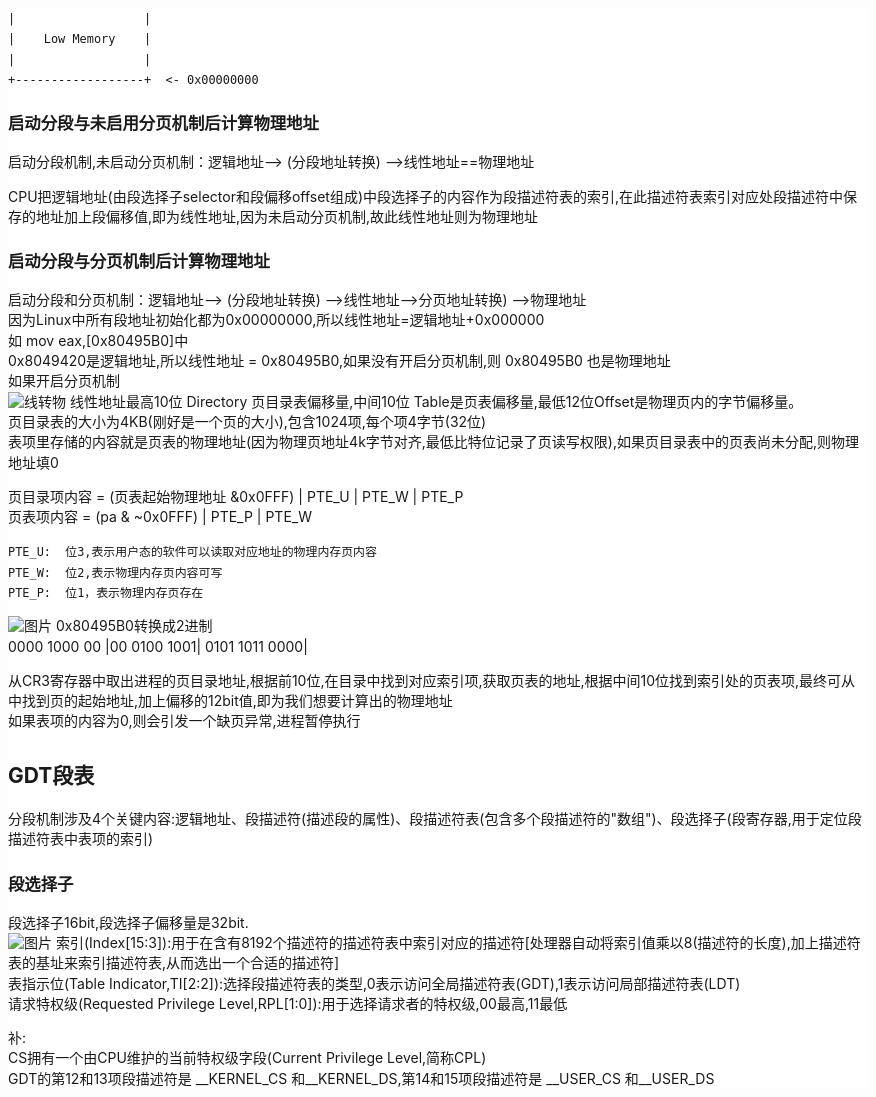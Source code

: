     |                  |
    |    Low Memory    |
    |                  |
    +------------------+  <- 0x00000000

### 启动分段与未启用分页机制后计算物理地址
启动分段机制,未启动分页机制：逻辑地址--> (分段地址转换) -->线性地址==物理地址  

CPU把逻辑地址(由段选择子selector和段偏移offset组成)中段选择子的内容作为段描述符表的索引,在此描述符表索引对应处段描述符中保存的地址加上段偏移值,即为线性地址,因为未启动分页机制,故此线性地址则为物理地址  
### 启动分段与分页机制后计算物理地址

启动分段和分页机制：逻辑地址--> (分段地址转换) -->线性地址-->分页地址转换) -->物理地址  
因为Linux中所有段地址初始化都为0x00000000,所以线性地址=逻辑地址+0x000000  
如 mov eax,[0x80495B0]中  
0x8049420是逻辑地址,所以线性地址 = 0x80495B0,如果没有开启分页机制,则 0x80495B0 也是物理地址  
如果开启分页机制  
![线转物](https://img-blog.csdnimg.cn/20190308134721166.png?x-oss-process=image/watermark,type_ZmFuZ3poZW5naGVpdGk,shadow_10,text_aHR0cHM6Ly9ibG9nLmNzZG4ubmV0L3lldGFpYmluZzE5OTA=,size_16,color_FFFFFF,t_70)
线性地址最高10位 Directory 页目录表偏移量,中间10位 Table是页表偏移量,最低12位Offset是物理页内的字节偏移量。  
页目录表的大小为4KB(刚好是一个页的大小),包含1024项,每个项4字节(32位)  
表项里存储的内容就是页表的物理地址(因为物理页地址4k字节对齐,最低比特位记录了页读写权限),如果页目录表中的页表尚未分配,则物理地址填0  

页目录项内容 = (页表起始物理地址 &0x0FFF) | PTE_U | PTE_W | PTE_P  
页表项内容   = (pa & ~0x0FFF) | PTE_P | PTE_W  

    PTE_U:	位3,表示用户态的软件可以读取对应地址的物理内存页内容
    PTE_W:	位2,表示物理内存页内容可写
    PTE_P:	位1，表示物理内存页存在

![图片](https://objectkuan.gitbooks.io/ucore-docs/lab2_figs/image006.png)
0x80495B0转换成2进制  
0000 1000 00 |00 0100 1001| 0101 1011 0000|  

从CR3寄存器中取出进程的页目录地址,根据前10位,在目录中找到对应索引项,获取页表的地址,根据中间10位找到索引处的页表项,最终可从中找到页的起始地址,加上偏移的12bit值,即为我们想要计算出的物理地址  
如果表项的内容为0,则会引发一个缺页异常,进程暂停执行  

## GDT段表
分段机制涉及4个关键内容:逻辑地址、段描述符(描述段的属性)、段描述符表(包含多个段描述符的"数组")、段选择子(段寄存器,用于定位段描述符表中表项的索引)  
### 段选择子
段选择子16bit,段选择子偏移量是32bit.  
![图片](https://pdos.csail.mit.edu/6.828/2007/readings/i386/fig5-6.gif)
索引(Index[15:3]):用于在含有8192个描述符的描述符表中索引对应的描述符[处理器自动将索引值乘以8(描述符的长度),加上描述符表的基址来索引描述符表,从而选出一个合适的描述符]  
表指示位(Table Indicator,TI[2:2]):选择段描述符表的类型,0表示访问全局描述符表(GDT),1表示访问局部描述符表(LDT)  
请求特权级(Requested Privilege Level,RPL[1:0]):用于选择请求者的特权级,00最高,11最低  

补:  
CS拥有一个由CPU维护的当前特权级字段(Current Privilege Level,简称CPL)  
GDT的第12和13项段描述符是 __KERNEL_CS 和__KERNEL_DS,第14和15项段描述符是 __USER_CS 和__USER_DS  
